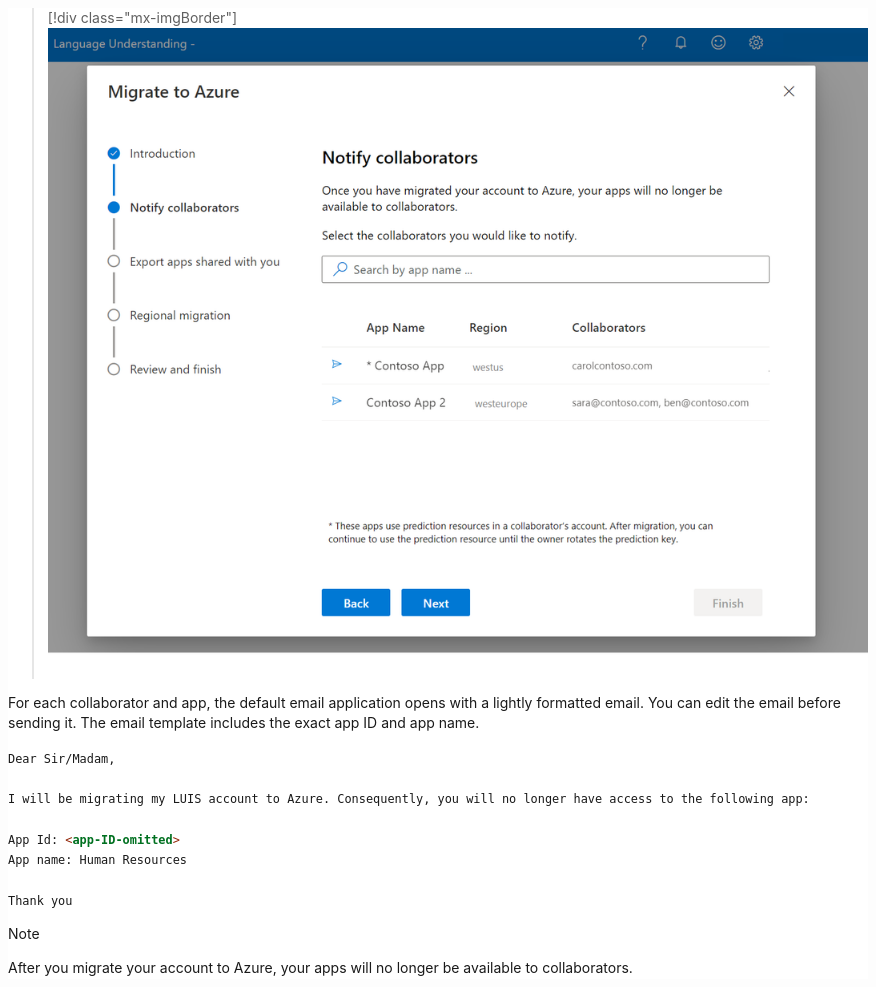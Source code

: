    > [!div class="mx-imgBorder"]
   > ![Notify collaborators](./media/migrate-authoring-key/notify-azure-migration-collabs.png)


   For each collaborator and app, the default email application opens with a lightly formatted email. You can edit the email before sending it. The email template includes the exact app ID and app name.

   ```html
   Dear Sir/Madam,

   I will be migrating my LUIS account to Azure. Consequently, you will no longer have access to the following app:

   App Id: <app-ID-omitted>
   App name: Human Resources

   Thank you
   ```
   > [!Note]
   > After you migrate your account to Azure, your apps will no longer be available to collaborators.
